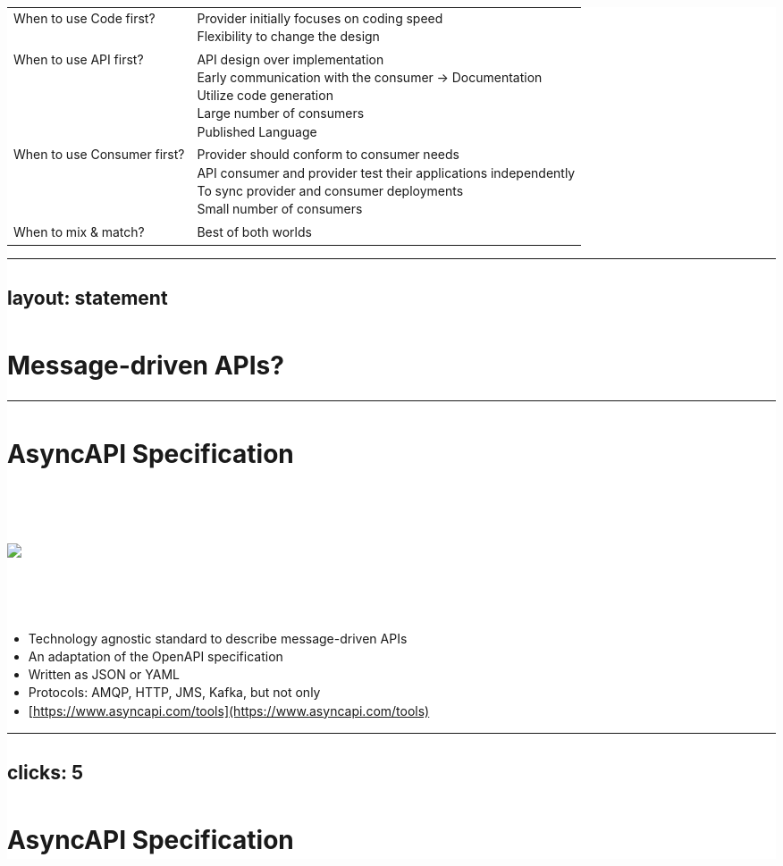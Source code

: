 |     |     |
| --- | --- |
| When to use Code first? | Provider initially focuses on coding speed <br> Flexibility to change the design |
| When to use API first? | API design over implementation <br> Early communication with the consumer → Documentation <br> Utilize code generation <br> Large number of consumers <br> Published Language |
| When to use Consumer first? | Provider should conform to consumer needs <br> API consumer and provider test their applications independently <br> To sync provider and consumer deployments <br> Small number of consumers |
| When to mix & match? | Best of both worlds |

---
layout: statement
---

# Message-driven APIs?

---


# AsyncAPI Specification

<div class="grid grid-cols-2 md:grid-cols-[2fr_3fr] gap-0">

<div>
<br>
<br>
<br>

<img src="/asyncapi.png" class="m-5 h-25 p-2 rounded bg-white" />
</div>


<div>
<br>
<br>
<br>

- Technology agnostic standard to describe message-driven APIs​
- An adaptation of the OpenAPI specification
- Written as JSON or YAML
- Protocols: AMQP, HTTP, JMS, Kafka, but not only
- [https://www.asyncapi.com/tools](https://www.asyncapi.com/tools)
</div>

</div>


---
clicks: 5
---

# AsyncAPI Specification
